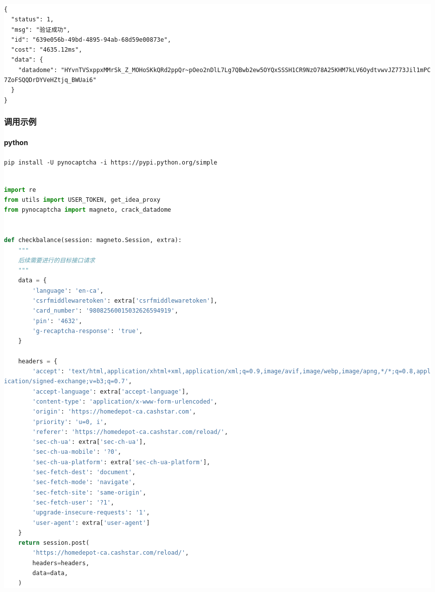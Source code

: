 ```
{
  "status": 1,
  "msg": "验证成功",
  "id": "639e056b-49bd-4895-94ab-68d59e00873e",
  "cost": "4635.12ms",
  "data": {
    "datadome": "HYvnTVSxppxMMrSk_Z_MOHoSKkQRd2ppQr~pOeo2nDlL7Lg7QBwb2ew5OYQxSSSH1CR9NzO78A25KHM7kLV6OydtvwvJZ773Jil1mPC7ZoFSQQDrDYVeHZtjq_BWUai6"
  }
}
```

### 调用示例

#### python

```shell
pip install -U pynocaptcha -i https://pypi.python.org/simple
```

```python

import re
from utils import USER_TOKEN, get_idea_proxy
from pynocaptcha import magneto, crack_datadome


def checkbalance(session: magneto.Session, extra):
    """
    后续需要进行的目标接口请求
    """
    data = {
        'language': 'en-ca',
        'csrfmiddlewaretoken': extra['csrfmiddlewaretoken'],
        'card_number': '98082560015032626594919',
        'pin': '4632',
        'g-recaptcha-response': 'true',
    }
    
    headers = {
        'accept': 'text/html,application/xhtml+xml,application/xml;q=0.9,image/avif,image/webp,image/apng,*/*;q=0.8,application/signed-exchange;v=b3;q=0.7',
        'accept-language': extra['accept-language'],
        'content-type': 'application/x-www-form-urlencoded',
        'origin': 'https://homedepot-ca.cashstar.com',
        'priority': 'u=0, i',
        'referer': 'https://homedepot-ca.cashstar.com/reload/',
        'sec-ch-ua': extra['sec-ch-ua'],
        'sec-ch-ua-mobile': '?0',
        'sec-ch-ua-platform': extra['sec-ch-ua-platform'],
        'sec-fetch-dest': 'document',
        'sec-fetch-mode': 'navigate',
        'sec-fetch-site': 'same-origin',
        'sec-fetch-user': '?1',
        'upgrade-insecure-requests': '1',
        'user-agent': extra['user-agent']
    }
    return session.post(
        'https://homedepot-ca.cashstar.com/reload/',
        headers=headers,
        data=data, 
    )


```